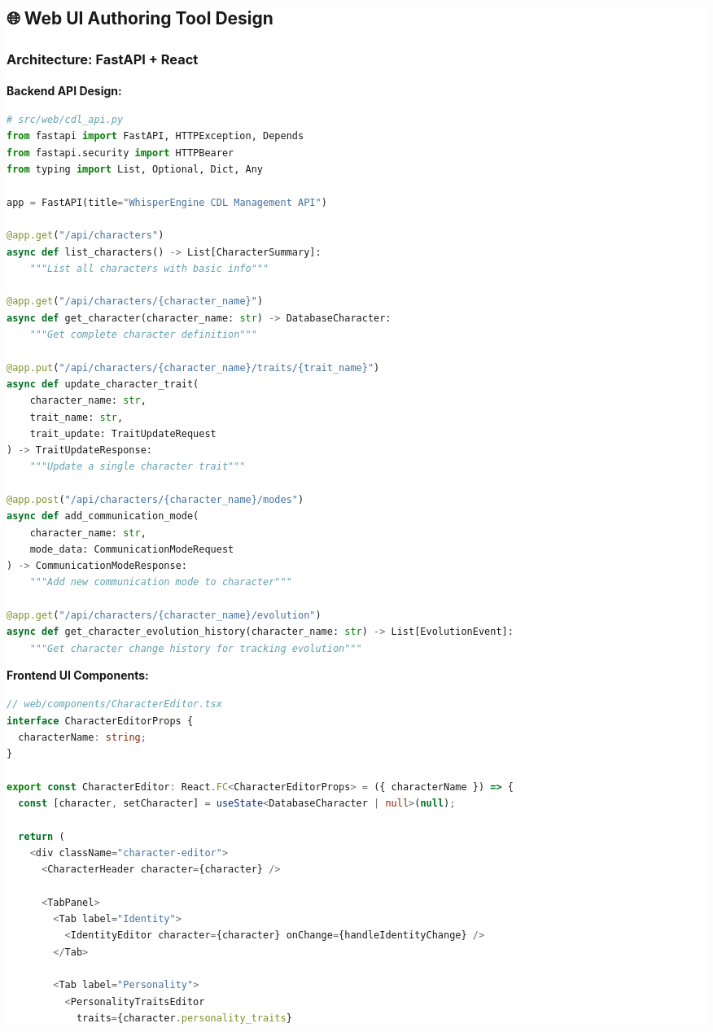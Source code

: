 
## 🌐 **Web UI Authoring Tool Design**

### **Architecture: FastAPI + React**

**Backend API Design:**
```python
# src/web/cdl_api.py
from fastapi import FastAPI, HTTPException, Depends
from fastapi.security import HTTPBearer
from typing import List, Optional, Dict, Any

app = FastAPI(title="WhisperEngine CDL Management API")

@app.get("/api/characters")
async def list_characters() -> List[CharacterSummary]:
    """List all characters with basic info"""
    
@app.get("/api/characters/{character_name}")
async def get_character(character_name: str) -> DatabaseCharacter:
    """Get complete character definition"""
    
@app.put("/api/characters/{character_name}/traits/{trait_name}")
async def update_character_trait(
    character_name: str, 
    trait_name: str, 
    trait_update: TraitUpdateRequest
) -> TraitUpdateResponse:
    """Update a single character trait"""
    
@app.post("/api/characters/{character_name}/modes")
async def add_communication_mode(
    character_name: str,
    mode_data: CommunicationModeRequest
) -> CommunicationModeResponse:
    """Add new communication mode to character"""
    
@app.get("/api/characters/{character_name}/evolution")
async def get_character_evolution_history(character_name: str) -> List[EvolutionEvent]:
    """Get character change history for tracking evolution"""
```

**Frontend UI Components:**
```typescript
// web/components/CharacterEditor.tsx
interface CharacterEditorProps {
  characterName: string;
}

export const CharacterEditor: React.FC<CharacterEditorProps> = ({ characterName }) => {
  const [character, setCharacter] = useState<DatabaseCharacter | null>(null);
  
  return (
    <div className="character-editor">
      <CharacterHeader character={character} />
      
      <TabPanel>
        <Tab label="Identity">
          <IdentityEditor character={character} onChange={handleIdentityChange} />
        </Tab>
        
        <Tab label="Personality">
          <PersonalityTraitsEditor 
            traits={character.personality_traits} 
```